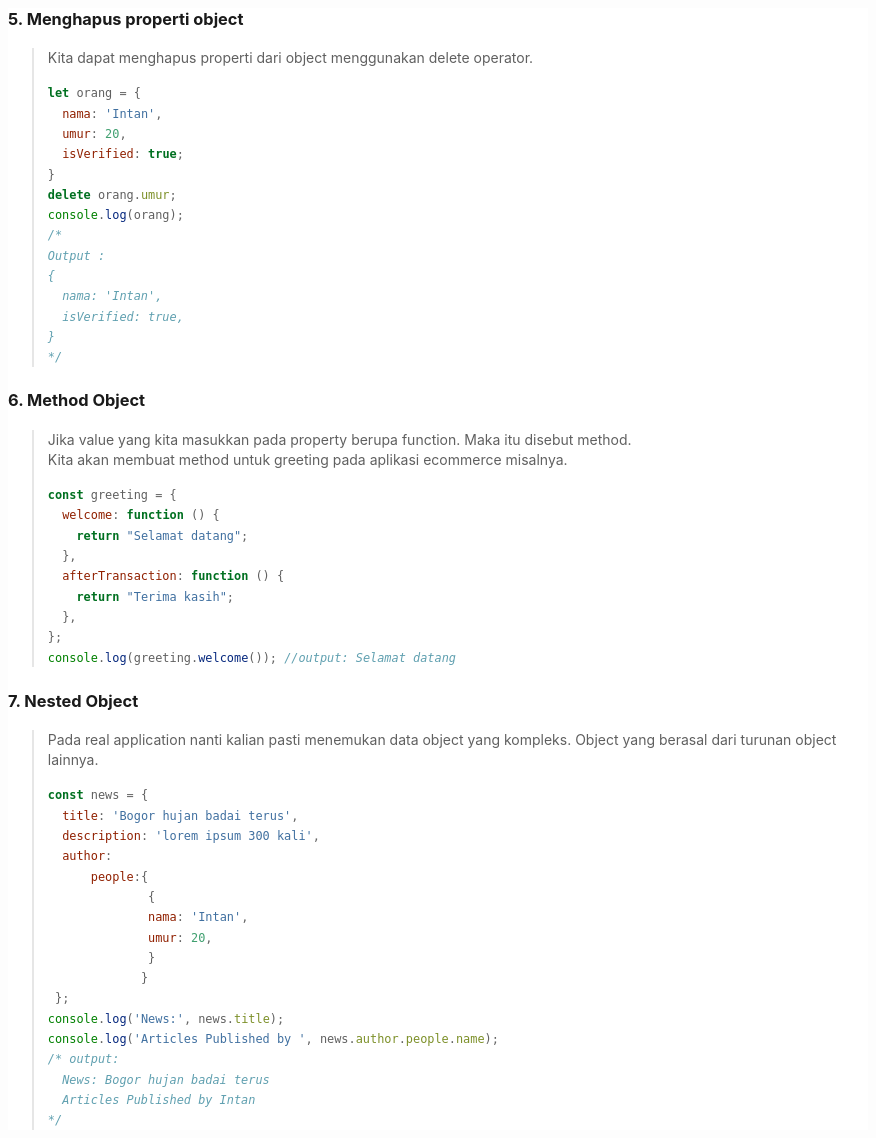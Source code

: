 ### <b>5. Menghapus properti object</b>

> Kita dapat menghapus properti dari object menggunakan delete operator.
>
> ```javascript
> let orang = {
>   nama: 'Intan',
>   umur: 20,
>   isVerified: true;
> }
> delete orang.umur;
> console.log(orang);
> /*
> Output :
> {
>   nama: 'Intan',
>   isVerified: true,
> }
> */
> ```

### <b>6. Method Object</b>

> Jika value yang kita masukkan pada property berupa function. Maka itu disebut method.
> <br>Kita akan membuat method untuk greeting pada aplikasi ecommerce misalnya.
>
> ```javascript
> const greeting = {
>   welcome: function () {
>     return "Selamat datang";
>   },
>   afterTransaction: function () {
>     return "Terima kasih";
>   },
> };
> console.log(greeting.welcome()); //output: Selamat datang
> ```

### <b>7. Nested Object</b>

> Pada real application nanti kalian pasti menemukan data object yang kompleks.
> Object yang berasal dari turunan object lainnya.
>
> ```javascript
> const news = {
>   title: 'Bogor hujan badai terus',
>   description: 'lorem ipsum 300 kali',
>   author:
>       people:{
>               {
>               nama: 'Intan',
>               umur: 20,
>               }
>              }
>  };
> console.log('News:', news.title);
> console.log('Articles Published by ', news.author.people.name);
> /* output:
>   News: Bogor hujan badai terus
>   Articles Published by Intan
> */
> ```
